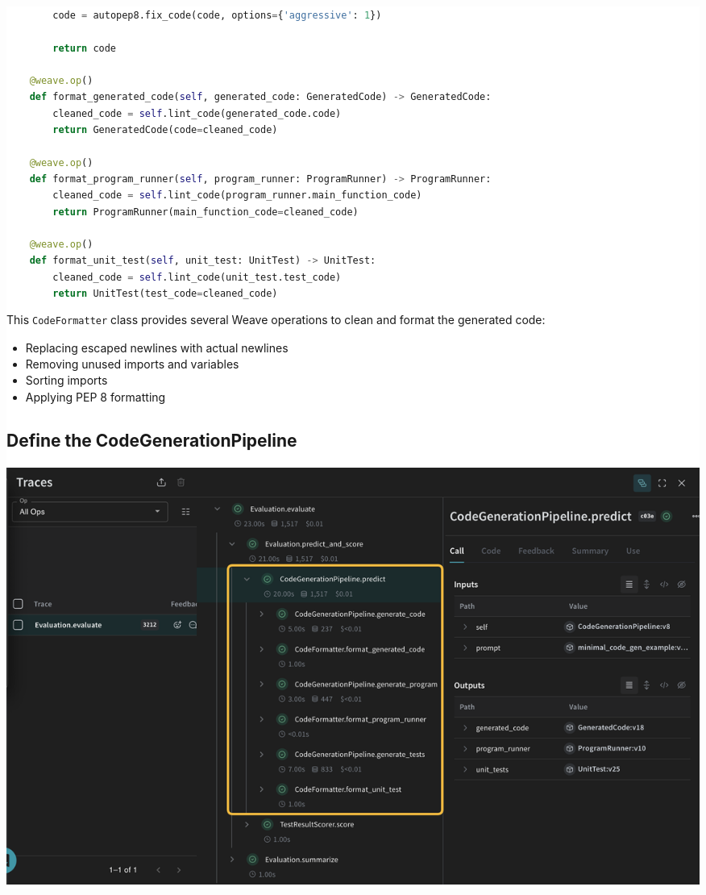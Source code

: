 ```python
        code = autopep8.fix_code(code, options={'aggressive': 1})

        return code

    @weave.op()
    def format_generated_code(self, generated_code: GeneratedCode) -> GeneratedCode:
        cleaned_code = self.lint_code(generated_code.code)
        return GeneratedCode(code=cleaned_code)

    @weave.op()
    def format_program_runner(self, program_runner: ProgramRunner) -> ProgramRunner:
        cleaned_code = self.lint_code(program_runner.main_function_code)
        return ProgramRunner(main_function_code=cleaned_code)

    @weave.op()
    def format_unit_test(self, unit_test: UnitTest) -> UnitTest:
        cleaned_code = self.lint_code(unit_test.test_code)
        return UnitTest(test_code=cleaned_code)
```

This `CodeFormatter` class provides several Weave operations to clean and format the generated code:
   - Replacing escaped newlines with actual newlines
   - Removing unused imports and variables
   - Sorting imports
   - Applying PEP 8 formatting

## Define the CodeGenerationPipeline

![Code Generation Pipeline](./media/codegen/codegen_trace.png)
